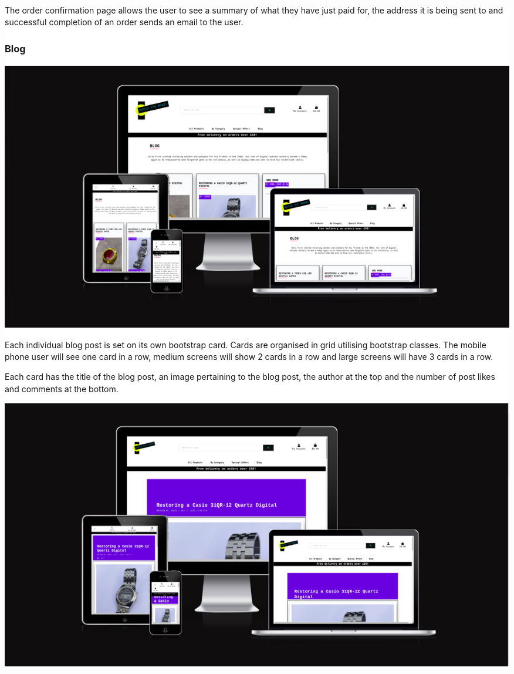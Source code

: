 
The order confirmation page allows the user to see a summary of what they have just paid for, the address it is being sent to and successful completion of an order sends an email to the user.

### **Blog**

![blog page](README_docs/readme_images/watchyouwant_blog.png)

Each individual blog post is set on its own bootstrap card. Cards are organised in grid utilising bootstrap classes. The mobile phone user will see one card in a row, medium screens will show 2 cards in a row and large screens will have 3 cards in a row.

Each card has the title of the blog post, an image pertaining to the blog post, the author at the top and the number of post likes and comments at the bottom.

![blog detail page](README_docs/readme_images/watchyouwant_blog_detail.png)
